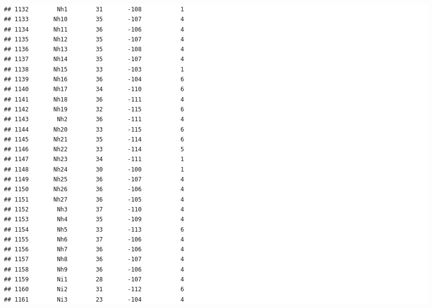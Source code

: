     ## 1132        Nh1        31       -108           1
    ## 1133       Nh10        35       -107           4
    ## 1134       Nh11        36       -106           4
    ## 1135       Nh12        35       -107           4
    ## 1136       Nh13        35       -108           4
    ## 1137       Nh14        35       -107           4
    ## 1138       Nh15        33       -103           1
    ## 1139       Nh16        36       -104           6
    ## 1140       Nh17        34       -110           6
    ## 1141       Nh18        36       -111           4
    ## 1142       Nh19        32       -115           6
    ## 1143        Nh2        36       -111           4
    ## 1144       Nh20        33       -115           6
    ## 1145       Nh21        35       -114           6
    ## 1146       Nh22        33       -114           5
    ## 1147       Nh23        34       -111           1
    ## 1148       Nh24        30       -100           1
    ## 1149       Nh25        36       -107           4
    ## 1150       Nh26        36       -106           4
    ## 1151       Nh27        36       -105           4
    ## 1152        Nh3        37       -110           4
    ## 1153        Nh4        35       -109           4
    ## 1154        Nh5        33       -113           6
    ## 1155        Nh6        37       -106           4
    ## 1156        Nh7        36       -106           4
    ## 1157        Nh8        36       -107           4
    ## 1158        Nh9        36       -106           4
    ## 1159        Ni1        28       -107           4
    ## 1160        Ni2        31       -112           6
    ## 1161        Ni3        23       -104           4